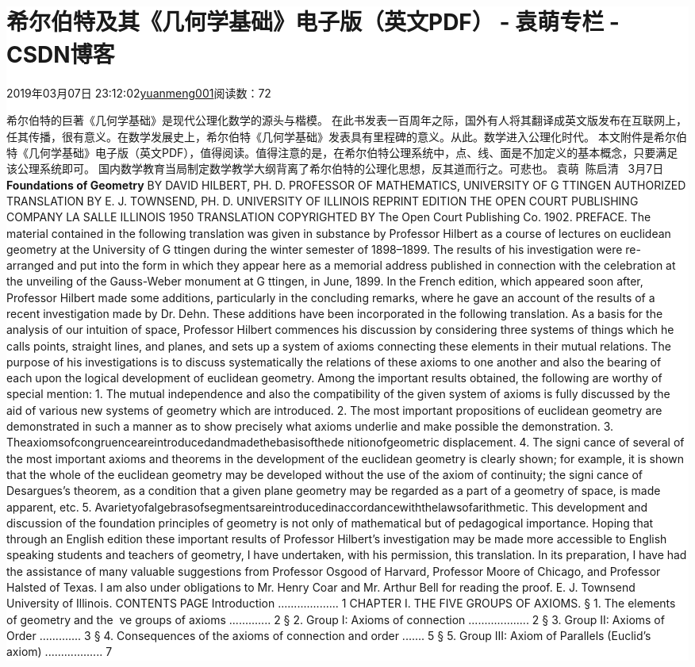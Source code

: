 
# 希尔伯特及其《几何学基础》电子版（英文PDF） - 袁萌专栏 - CSDN博客

2019年03月07日 23:12:02[yuanmeng001](https://me.csdn.net/yuanmeng001)阅读数：72


希尔伯特的巨著《几何学基础》是现代公理化数学的源头与楷模。
在此书发表一百周年之际，国外有人将其翻译成英文版发布在互联网上，任其传播，很有意义。在数学发展史上，希尔伯特《几何学基础》发表具有里程碑的意义。从此。数学进入公理化时代。
本文附件是希尔伯特《几何学基础》电子版（英文PDF），值得阅读。值得注意的是，在希尔伯特公理系统中，点、线、面是不加定义的基本概念，只要满足该公理系统即可。
国内数学教育当局制定数学教学大纲背离了希尔伯特的公理化思想，反其道而行之。可悲也。
袁萌  陈启清   3月7日
**Foundations of Geometry**
BY DAVID HILBERT, PH. D.
PROFESSOR OF MATHEMATICS, UNIVERSITY OF G TTINGEN
AUTHORIZED TRANSLATION BY E. J. TOWNSEND, PH. D.
UNIVERSITY OF ILLINOIS
REPRINT EDITION
THE OPEN COURT PUBLISHING COMPANY
LA SALLE ILLINOIS
1950
TRANSLATION COPYRIGHTED
BY
The Open Court Publishing Co.
1902.
PREFACE.
The material contained in the following translation was given in substance by Professor Hilbert as a course of lectures on euclidean geometry at the University of G ttingen during the winter semester of 1898–1899. The results of his investigation were re-arranged and put into the form in which they appear here as a memorial address published in connection with the celebration at the unveiling of the Gauss-Weber monument at G ttingen, in June, 1899. In the French edition, which appeared soon after, Professor Hilbert made some additions, particularly in the concluding remarks, where he gave an account of the results of a recent investigation made by Dr. Dehn. These additions have been incorporated in the following translation. As a basis for the analysis of our intuition of space, Professor Hilbert commences his discussion by considering three systems of things which he calls points, straight lines, and planes, and sets up a system of axioms connecting these elements in their mutual relations. The purpose of his investigations is to discuss systematically the relations of these axioms to one another and also the bearing of each upon the logical development of euclidean geometry. Among the important results obtained, the following are worthy of special mention: 1. The mutual independence and also the compatibility of the given system of axioms is fully discussed by the aid of various new systems of geometry which are introduced. 2. The most important propositions of euclidean geometry are demonstrated in such a manner as to show precisely what axioms underlie and make possible the demonstration. 3. Theaxiomsofcongruenceareintroducedandmadethebasisofthede nitionofgeometric displacement. 4. The signi cance of several of the most important axioms and theorems in the development of the euclidean geometry is clearly shown; for example, it is shown that the whole of the euclidean geometry may be developed without the use of the axiom of continuity; the signi cance of Desargues’s theorem, as a condition that a given plane geometry may be regarded as a part of a geometry of space, is made apparent, etc. 5. Avarietyofalgebrasofsegmentsareintroducedinaccordancewiththelawsofarithmetic. This development and discussion of the foundation principles of geometry is not only of mathematical but of pedagogical importance. Hoping that through an English edition these important results of Professor Hilbert’s investigation may be made more accessible to English speaking students and teachers of geometry, I have undertaken, with his permission, this translation. In its preparation, I have had the assistance of many valuable suggestions from Professor Osgood of Harvard, Professor Moore of Chicago, and Professor Halsted of Texas. I am also under obligations to Mr. Henry Coar and Mr. Arthur Bell for reading the proof.
E. J. Townsend
University of Illinois.
CONTENTS
PAGE Introduction ................... 1
CHAPTER I. THE FIVE GROUPS OF AXIOMS.
§ 1. The elements of geometry and the  ve groups of axioms ............. 2
§ 2. Group I: Axioms of connection ................... 2
§ 3. Group II: Axioms of Order ............. 3
§ 4. Consequences of the axioms of connection and order ....... 5
§ 5. Group III: Axiom of Parallels (Euclid’s axiom) .................. 7